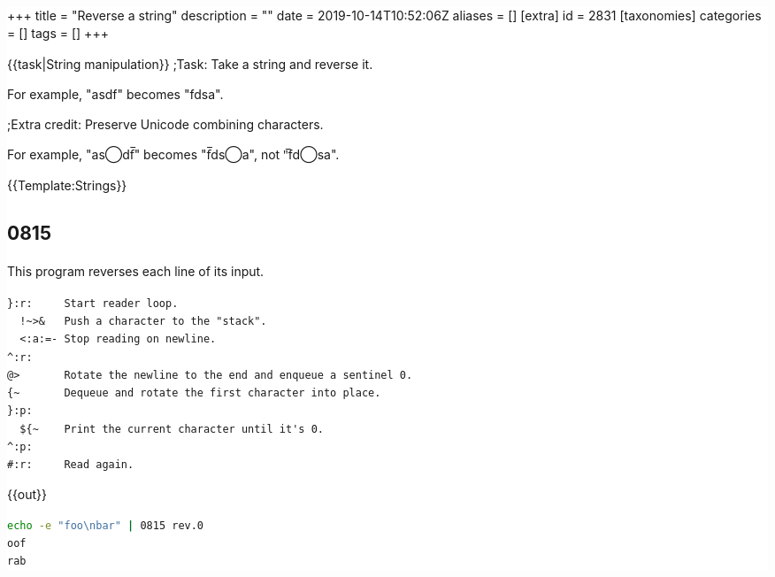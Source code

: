 +++
title = "Reverse a string"
description = ""
date = 2019-10-14T10:52:06Z
aliases = []
[extra]
id = 2831
[taxonomies]
categories = []
tags = []
+++

{{task|String manipulation}}
;Task:
Take a string and reverse it.

For example, "asdf" becomes "fdsa".


;Extra credit:
Preserve Unicode combining characters.

For example, "as⃝df̅" becomes "f̅ds⃝a", not "̅fd⃝sa".


{{Template:Strings}}





## 0815

This program reverses each line of its input.

```0815
}:r:     Start reader loop.
  !~>&   Push a character to the "stack".
  <:a:=- Stop reading on newline.
^:r:
@>       Rotate the newline to the end and enqueue a sentinel 0.
{~       Dequeue and rotate the first character into place.
}:p:
  ${~    Print the current character until it's 0.
^:p:
#:r:     Read again.
```


{{out}}


```bash
echo -e "foo\nbar" | 0815 rev.0
oof
rab
```


